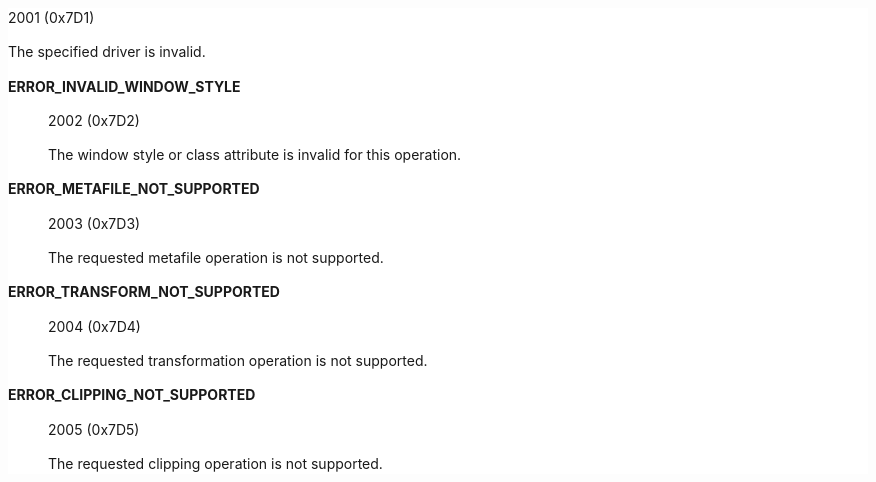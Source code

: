 2001 (0x7D1)
</dt> <dt>



The specified driver is invalid.


</dt> </dl> </dd> <dt>

<span id="ERROR_INVALID_WINDOW_STYLE"></span><span id="error_invalid_window_style"></span>**ERROR\_INVALID\_WINDOW\_STYLE**
</dt> <dd> <dl> <dt>

2002 (0x7D2)
</dt> <dt>



The window style or class attribute is invalid for this operation.


</dt> </dl> </dd> <dt>

<span id="ERROR_METAFILE_NOT_SUPPORTED"></span><span id="error_metafile_not_supported"></span>**ERROR\_METAFILE\_NOT\_SUPPORTED**
</dt> <dd> <dl> <dt>

2003 (0x7D3)
</dt> <dt>



The requested metafile operation is not supported.


</dt> </dl> </dd> <dt>

<span id="ERROR_TRANSFORM_NOT_SUPPORTED"></span><span id="error_transform_not_supported"></span>**ERROR\_TRANSFORM\_NOT\_SUPPORTED**
</dt> <dd> <dl> <dt>

2004 (0x7D4)
</dt> <dt>



The requested transformation operation is not supported.


</dt> </dl> </dd> <dt>

<span id="ERROR_CLIPPING_NOT_SUPPORTED"></span><span id="error_clipping_not_supported"></span>**ERROR\_CLIPPING\_NOT\_SUPPORTED**
</dt> <dd> <dl> <dt>

2005 (0x7D5)
</dt> <dt>



The requested clipping operation is not supported.


</dt> </dl> </dd> <dt>
